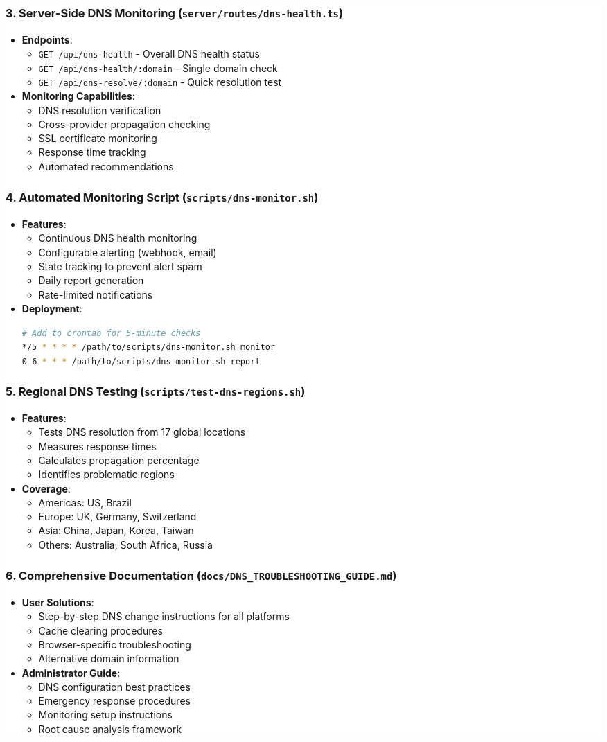 ### 3. **Server-Side DNS Monitoring** (`server/routes/dns-health.ts`)
- **Endpoints**:
  - `GET /api/dns-health` - Overall DNS health status
  - `GET /api/dns-health/:domain` - Single domain check
  - `GET /api/dns-resolve/:domain` - Quick resolution test
- **Monitoring Capabilities**:
  - DNS resolution verification
  - Cross-provider propagation checking
  - SSL certificate monitoring
  - Response time tracking
  - Automated recommendations

### 4. **Automated Monitoring Script** (`scripts/dns-monitor.sh`)
- **Features**:
  - Continuous DNS health monitoring
  - Configurable alerting (webhook, email)
  - State tracking to prevent alert spam
  - Daily report generation
  - Rate-limited notifications
- **Deployment**:
  ```bash
  # Add to crontab for 5-minute checks
  */5 * * * * /path/to/scripts/dns-monitor.sh monitor
  0 6 * * * /path/to/scripts/dns-monitor.sh report
  ```

### 5. **Regional DNS Testing** (`scripts/test-dns-regions.sh`)
- **Features**:
  - Tests DNS resolution from 17 global locations
  - Measures response times
  - Calculates propagation percentage
  - Identifies problematic regions
- **Coverage**:
  - Americas: US, Brazil
  - Europe: UK, Germany, Switzerland
  - Asia: China, Japan, Korea, Taiwan
  - Others: Australia, South Africa, Russia

### 6. **Comprehensive Documentation** (`docs/DNS_TROUBLESHOOTING_GUIDE.md`)
- **User Solutions**:
  - Step-by-step DNS change instructions for all platforms
  - Cache clearing procedures
  - Browser-specific troubleshooting
  - Alternative domain information
- **Administrator Guide**:
  - DNS configuration best practices
  - Emergency response procedures
  - Monitoring setup instructions
  - Root cause analysis framework
